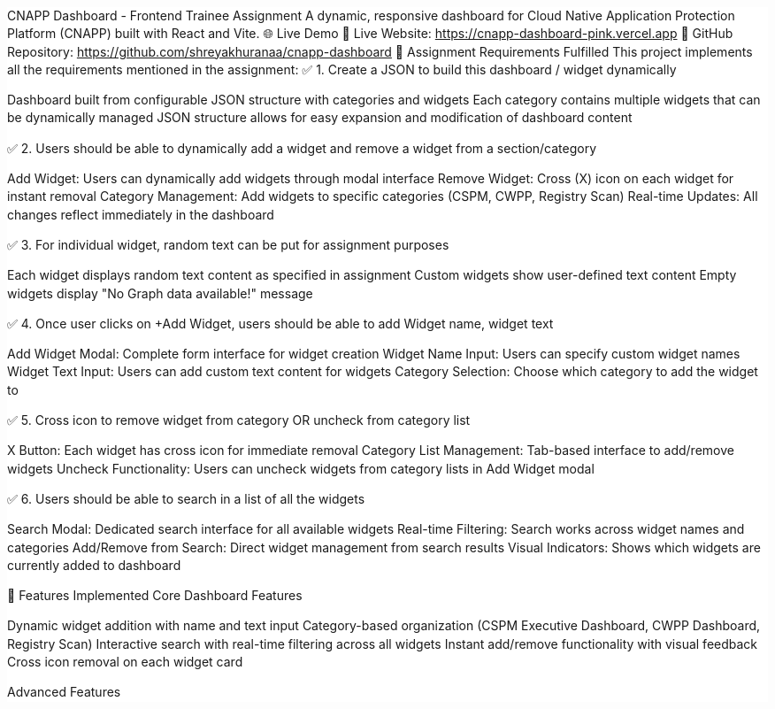 CNAPP Dashboard - Frontend Trainee Assignment
A dynamic, responsive dashboard for Cloud Native Application Protection Platform (CNAPP) built with React and Vite.
🌐 Live Demo
🔗 Live Website: https://cnapp-dashboard-pink.vercel.app
📁 GitHub Repository: https://github.com/shreyakhuranaa/cnapp-dashboard
🎯 Assignment Requirements Fulfilled
This project implements all the requirements mentioned in the assignment:
✅ 1. Create a JSON to build this dashboard / widget dynamically

Dashboard built from configurable JSON structure with categories and widgets
Each category contains multiple widgets that can be dynamically managed
JSON structure allows for easy expansion and modification of dashboard content

✅ 2. Users should be able to dynamically add a widget and remove a widget from a section/category

Add Widget: Users can dynamically add widgets through modal interface
Remove Widget: Cross (X) icon on each widget for instant removal
Category Management: Add widgets to specific categories (CSPM, CWPP, Registry Scan)
Real-time Updates: All changes reflect immediately in the dashboard

✅ 3. For individual widget, random text can be put for assignment purposes

Each widget displays random text content as specified in assignment
Custom widgets show user-defined text content
Empty widgets display "No Graph data available!" message

✅ 4. Once user clicks on +Add Widget, users should be able to add Widget name, widget text

Add Widget Modal: Complete form interface for widget creation
Widget Name Input: Users can specify custom widget names
Widget Text Input: Users can add custom text content for widgets
Category Selection: Choose which category to add the widget to

✅ 5. Cross icon to remove widget from category OR uncheck from category list

X Button: Each widget has cross icon for immediate removal
Category List Management: Tab-based interface to add/remove widgets
Uncheck Functionality: Users can uncheck widgets from category lists in Add Widget modal

✅ 6. Users should be able to search in a list of all the widgets

Search Modal: Dedicated search interface for all available widgets
Real-time Filtering: Search works across widget names and categories
Add/Remove from Search: Direct widget management from search results
Visual Indicators: Shows which widgets are currently added to dashboard

🚀 Features Implemented
Core Dashboard Features

Dynamic widget addition with name and text input
Category-based organization (CSPM Executive Dashboard, CWPP Dashboard, Registry Scan)
Interactive search with real-time filtering across all widgets
Instant add/remove functionality with visual feedback
Cross icon removal on each widget card

Advanced Features
